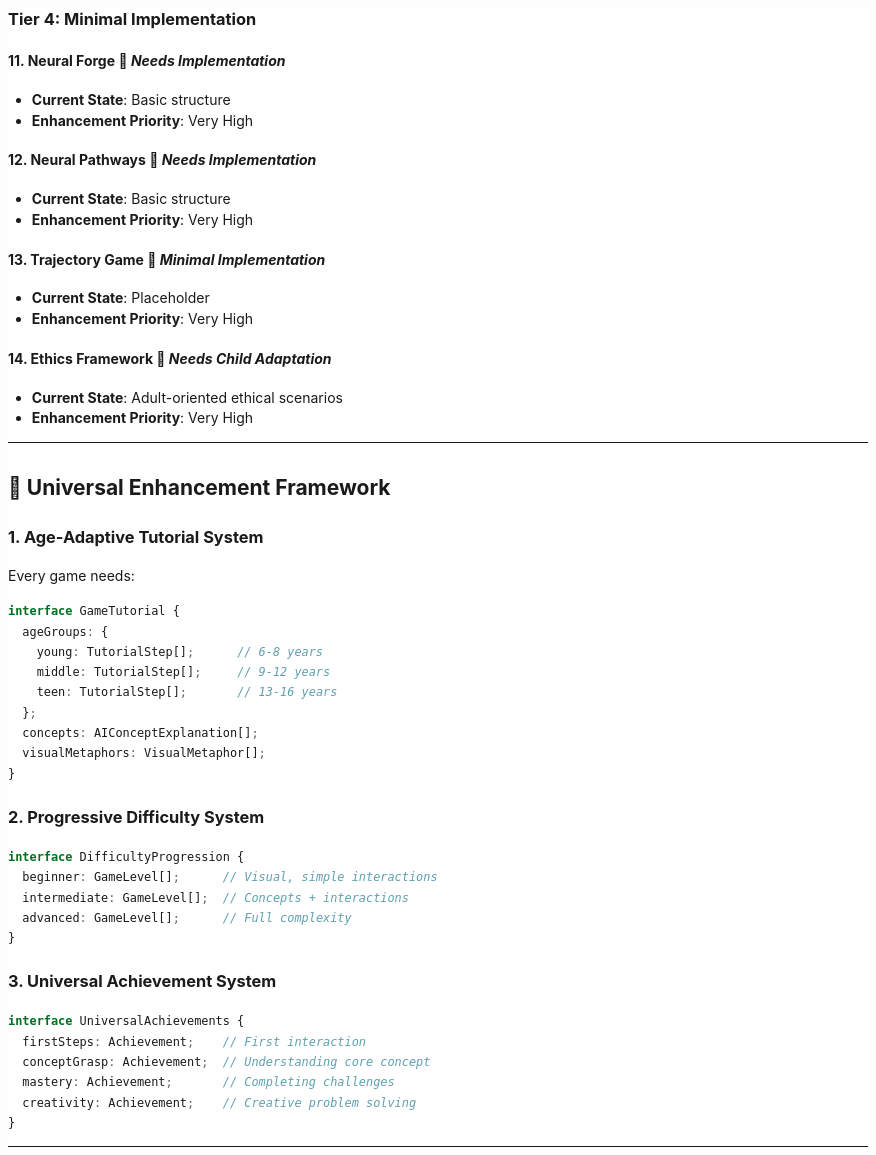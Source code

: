 ### **Tier 4: Minimal Implementation**

#### 11. **Neural Forge** 🔴 *Needs Implementation*
- **Current State**: Basic structure
- **Enhancement Priority**: Very High

#### 12. **Neural Pathways** 🔴 *Needs Implementation*
- **Current State**: Basic structure
- **Enhancement Priority**: Very High

#### 13. **Trajectory Game** 🔴 *Minimal Implementation*
- **Current State**: Placeholder
- **Enhancement Priority**: Very High

#### 14. **Ethics Framework** 🔴 *Needs Child Adaptation*
- **Current State**: Adult-oriented ethical scenarios
- **Enhancement Priority**: Very High

---

## 🚀 Universal Enhancement Framework

### **1. Age-Adaptive Tutorial System**

Every game needs:

```typescript
interface GameTutorial {
  ageGroups: {
    young: TutorialStep[];      // 6-8 years
    middle: TutorialStep[];     // 9-12 years  
    teen: TutorialStep[];       // 13-16 years
  };
  concepts: AIConceptExplanation[];
  visualMetaphors: VisualMetaphor[];
}
```

### **2. Progressive Difficulty System**

```typescript
interface DifficultyProgression {
  beginner: GameLevel[];      // Visual, simple interactions
  intermediate: GameLevel[];  // Concepts + interactions
  advanced: GameLevel[];      // Full complexity
}
```

### **3. Universal Achievement System**

```typescript
interface UniversalAchievements {
  firstSteps: Achievement;    // First interaction
  conceptGrasp: Achievement;  // Understanding core concept
  mastery: Achievement;       // Completing challenges
  creativity: Achievement;    // Creative problem solving
}
```

---